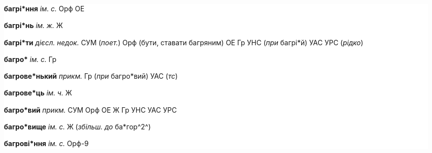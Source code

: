 **багрі\*ння** *ім. с.* Орф ОЕ

**багрі\*нь** *ім. ж.* Ж

**багрі\*ти** *дієсл. недок.* СУМ (*поет.*) Орф (бути, ставати багряним)
ОЕ Гр УНС (*при* багрі\*й) УАС УРС (*рідко*)

**багро\*** *ім. с.* Гр

**багрове\*нький** *прикм.* Гр (*при* багро\*вий) УАС (*тс*)

**багрове\*ць** *ім.* *ч.* Ж

**багро\*вий** *прикм.* СУМ Орф ОЕ Ж Гр УНС УАС УРС

**багро\*вище** *ім. с.* Ж (*збільш. до* ба\*гор^2^)

**багрові\*ння** *ім. с.* Орф-9


